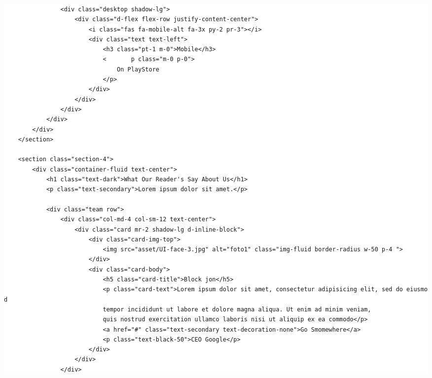 					<div class="desktop shadow-lg">
						<div class="d-flex flex-row justify-content-center">
							<i class="fas fa-mobile-alt fa-3x py-2 pr-3"></i>
							<div class="text text-left">
								<h3 class="pt-1 m-0">Mobile</h3>
								<		p class="m-0 p-0">
									On PlayStore
								</p>
							</div>
						</div>
					</div>	
				</div>
			</div>
		</section>

		<section class="section-4">
			<div class="container-fluid text-center">
				<h1 class="text-dark">What Our Reader's Say About Us</h1>
				<p class="text-secondary">Lorem ipsum dolor sit amet.</p>

				<div class="team row">
					<div class="col-md-4 col-sm-12 text-center">
						<div class="card mr-2 shadow-lg d-inline-block">
							<div class="card-img-top">
								<img src="asset/UI-face-3.jpg" alt="foto1" class="img-fluid border-radius w-50 p-4 ">
							</div>
							<div class="card-body">
								<h5 class="card-title">Block jon</h5>
								<p class="card-text">Lorem ipsum dolor sit amet, consectetur adipisicing elit, sed do eiusmod
								tempor incididunt ut labore et dolore magna aliqua. Ut enim ad minim veniam,
								quis nostrud exercitation ullamco laboris nisi ut aliquip ex ea commodo</p>
								<a href="#" class="text-secondary text-decoration-none">Go Smomewhere</a>
								<p class="text-black-50">CEO Google</p>
							</div>
						</div>
					</div>
